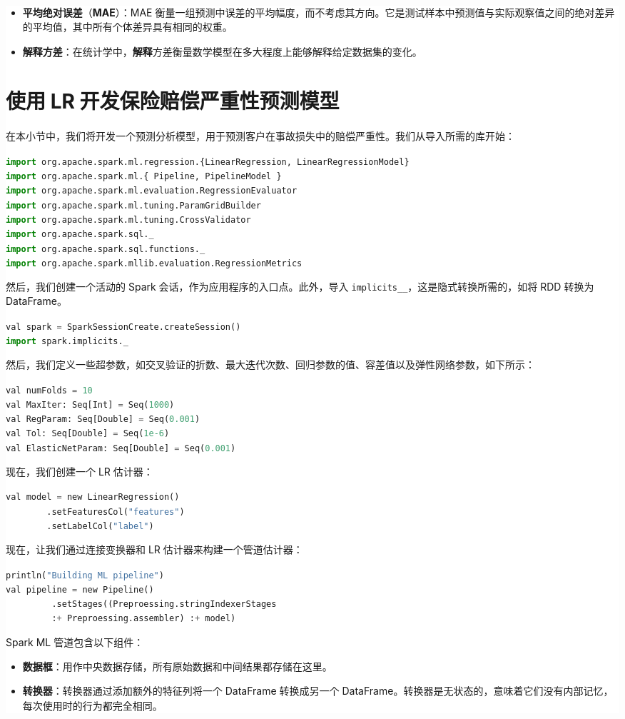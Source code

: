 +   **平均绝对误差**（**MAE**）：MAE 衡量一组预测中误差的平均幅度，而不考虑其方向。它是测试样本中预测值与实际观察值之间的绝对差异的平均值，其中所有个体差异具有相同的权重。

+   **解释方差**：在统计学中，**解释**方差衡量数学模型在多大程度上能够解释给定数据集的变化。

# 使用 LR 开发保险赔偿严重性预测模型

在本小节中，我们将开发一个预测分析模型，用于预测客户在事故损失中的赔偿严重性。我们从导入所需的库开始：

```py
import org.apache.spark.ml.regression.{LinearRegression, LinearRegressionModel} 
import org.apache.spark.ml.{ Pipeline, PipelineModel } 
import org.apache.spark.ml.evaluation.RegressionEvaluator 
import org.apache.spark.ml.tuning.ParamGridBuilder 
import org.apache.spark.ml.tuning.CrossValidator 
import org.apache.spark.sql._ 
import org.apache.spark.sql.functions._ 
import org.apache.spark.mllib.evaluation.RegressionMetrics 
```

然后，我们创建一个活动的 Spark 会话，作为应用程序的入口点。此外，导入 `implicits__`，这是隐式转换所需的，如将 RDD 转换为 DataFrame。

```py
val spark = SparkSessionCreate.createSession() 
import spark.implicits._ 
```

然后，我们定义一些超参数，如交叉验证的折数、最大迭代次数、回归参数的值、容差值以及弹性网络参数，如下所示：

```py
val numFolds = 10 
val MaxIter: Seq[Int] = Seq(1000) 
val RegParam: Seq[Double] = Seq(0.001) 
val Tol: Seq[Double] = Seq(1e-6) 
val ElasticNetParam: Seq[Double] = Seq(0.001) 
```

现在，我们创建一个 LR 估计器：

```py
val model = new LinearRegression()
        .setFeaturesCol("features")
        .setLabelCol("label") 
```

现在，让我们通过连接变换器和 LR 估计器来构建一个管道估计器：

```py
println("Building ML pipeline") 
val pipeline = new Pipeline()
         .setStages((Preproessing.stringIndexerStages  
         :+ Preproessing.assembler) :+ model)
```

Spark ML 管道包含以下组件：

+   **数据框**：用作中央数据存储，所有原始数据和中间结果都存储在这里。

+   **转换器**：转换器通过添加额外的特征列将一个 DataFrame 转换成另一个 DataFrame。转换器是无状态的，意味着它们没有内部记忆，每次使用时的行为都完全相同。
